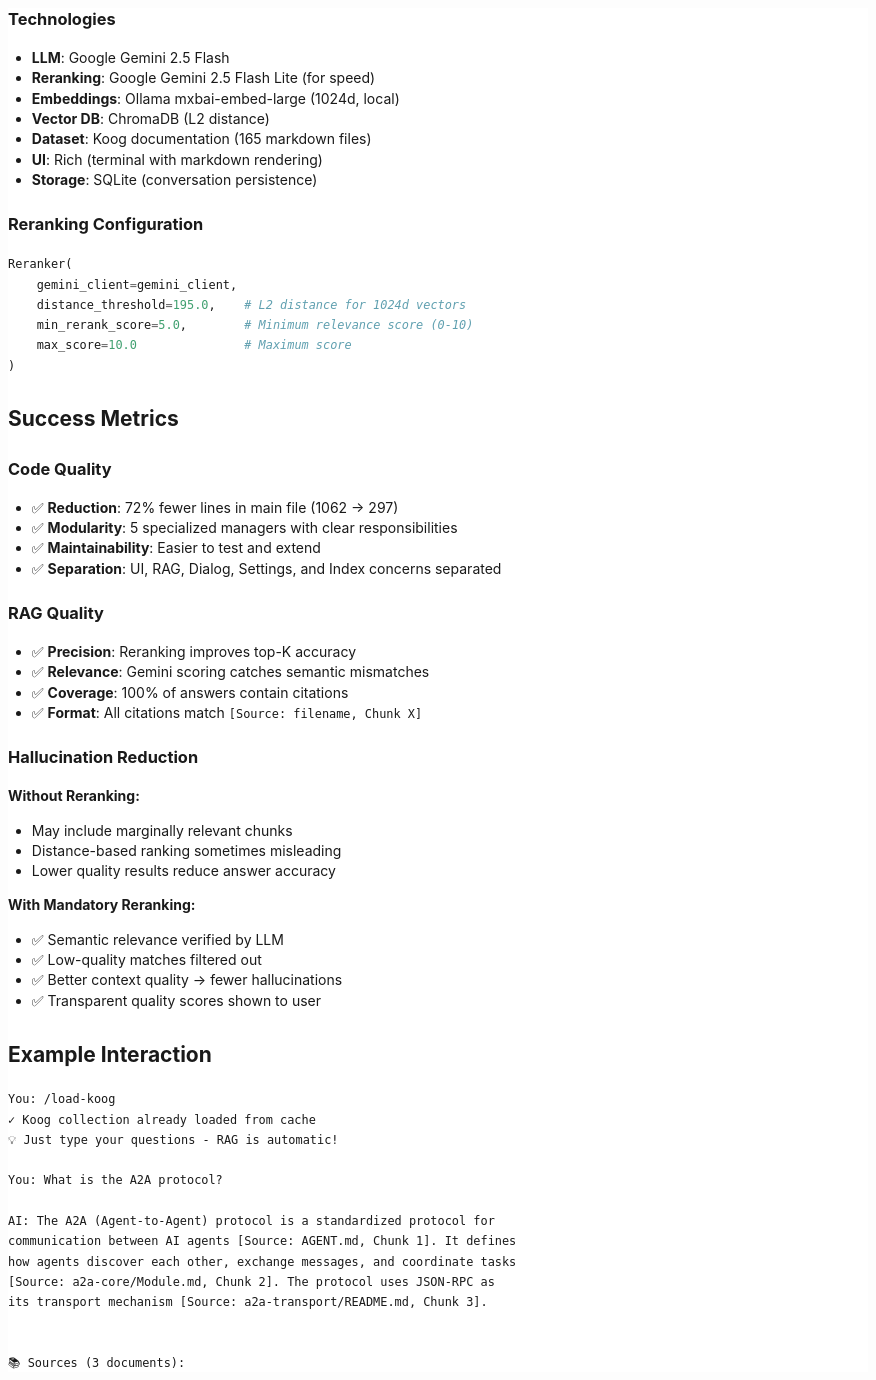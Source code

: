 ### Technologies
- **LLM**: Google Gemini 2.5 Flash
- **Reranking**: Google Gemini 2.5 Flash Lite (for speed)
- **Embeddings**: Ollama mxbai-embed-large (1024d, local)
- **Vector DB**: ChromaDB (L2 distance)
- **Dataset**: Koog documentation (165 markdown files)
- **UI**: Rich (terminal with markdown rendering)
- **Storage**: SQLite (conversation persistence)

### Reranking Configuration
```python
Reranker(
    gemini_client=gemini_client,
    distance_threshold=195.0,    # L2 distance for 1024d vectors
    min_rerank_score=5.0,        # Minimum relevance score (0-10)
    max_score=10.0               # Maximum score
)
```

## Success Metrics

### Code Quality
- ✅ **Reduction**: 72% fewer lines in main file (1062 → 297)
- ✅ **Modularity**: 5 specialized managers with clear responsibilities
- ✅ **Maintainability**: Easier to test and extend
- ✅ **Separation**: UI, RAG, Dialog, Settings, and Index concerns separated

### RAG Quality
- ✅ **Precision**: Reranking improves top-K accuracy
- ✅ **Relevance**: Gemini scoring catches semantic mismatches
- ✅ **Coverage**: 100% of answers contain citations
- ✅ **Format**: All citations match `[Source: filename, Chunk X]`

### Hallucination Reduction
**Without Reranking:**
- May include marginally relevant chunks
- Distance-based ranking sometimes misleading
- Lower quality results reduce answer accuracy

**With Mandatory Reranking:**
- ✅ Semantic relevance verified by LLM
- ✅ Low-quality matches filtered out
- ✅ Better context quality → fewer hallucinations
- ✅ Transparent quality scores shown to user

## Example Interaction

```
You: /load-koog
✓ Koog collection already loaded from cache
💡 Just type your questions - RAG is automatic!

You: What is the A2A protocol?

AI: The A2A (Agent-to-Agent) protocol is a standardized protocol for
communication between AI agents [Source: AGENT.md, Chunk 1]. It defines
how agents discover each other, exchange messages, and coordinate tasks
[Source: a2a-core/Module.md, Chunk 2]. The protocol uses JSON-RPC as
its transport mechanism [Source: a2a-transport/README.md, Chunk 3].


📚 Sources (3 documents):
```